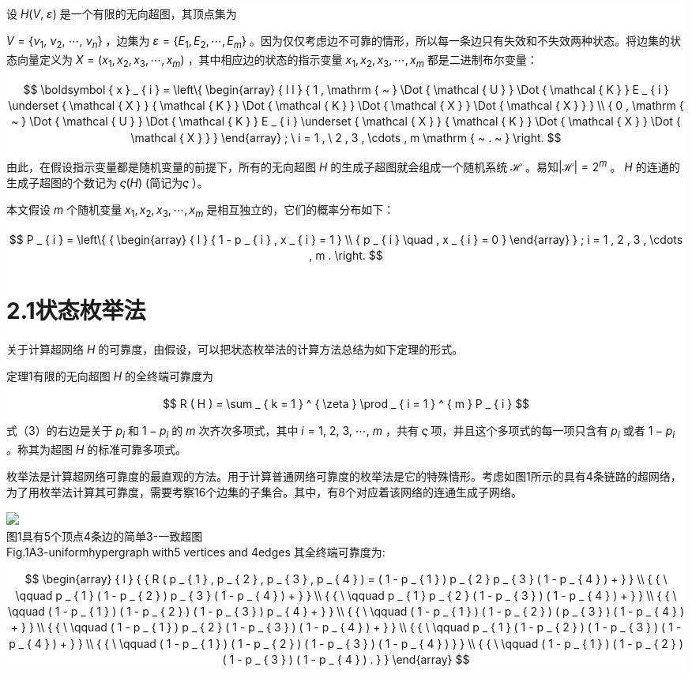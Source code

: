 设 $H ( V , \ \varepsilon )$ 是一个有限的无向超图，其顶点集为

$V = \{ \nu _ { 1 } , ~ \nu _ { 2 } , ~ \cdots , ~ \nu _ { n } \}$ ，边集为 $\varepsilon = \{ E _ { 1 } , E _ { 2 } , \cdots , E _ { m } \}$ 。因为仅仅考虑边不可靠的情形，所以每一条边只有失效和不失效两种状态。将边集的状态向量定义为 $X = ( x _ { 1 } , x _ { 2 } , x _ { 3 } , \cdots , x _ { m } )$ ，其中相应边的状态的指示变量 $x _ { 1 } , x _ { 2 } , x _ { 3 } , \cdots , x _ { m }$ 都是二进制布尔变量：

$$
\boldsymbol { x } _ { i } = \left\{ \begin{array} { l l } { 1 , \mathrm { ~ } \Dot { \mathcal { U } } \Dot { \mathcal { K } } E _ { i } \underset { \mathcal { X } } { \mathcal { K } } \Dot { \mathcal { K } } \Dot { \mathcal { X } } \Dot { \mathcal { X } } } \\ { 0 , \mathrm { ~ } \Dot { \mathcal { U } } \Dot { \mathcal { K } } E _ { i } \underset { \mathcal { X } } { \mathcal { K } } \Dot { \mathcal { X } } \Dot { \mathcal { X } } } \end{array} ; \ i = 1 , \ 2 , 3 , \cdots , m \mathrm { ~ . ~ } \right.
$$

由此，在假设指示变量都是随机变量的前提下，所有的无向超图 $H$ 的生成子超图就会组成一个随机系统 $\mathcal { H }$ 。易知$| \mathcal { H } | = 2 ^ { m }$ 。 $H$ 的连通的生成子超图的个数记为 $\varsigma ( H )$ (简记为$\varsigma$ ）。

本文假设 $m$ 个随机变量 $x _ { 1 } , x _ { 2 } , x _ { 3 } , \cdots , x _ { m }$ 是相互独立的，它们的概率分布如下：

$$
P _ { i } = \left\{ { \begin{array} { l } { 1 - p _ { i } , x _ { i } = 1 } \\ { p _ { i } \quad , x _ { i } = 0 } \end{array} } ; i = 1 , 2 , 3 , \cdots , m . \right.
$$

# 2.1状态枚举法

关于计算超网络 $H$ 的可靠度，由假设，可以把状态枚举法的计算方法总结为如下定理的形式。

定理1有限的无向超图 $H$ 的全终端可靠度为

$$
R ( H ) = \sum _ { k = 1 } ^ { \zeta } \prod _ { i = 1 } ^ { m } P _ { i }
$$

式（3）的右边是关于 $p _ { i }$ 和 $1 - p _ { i }$ 的 $m$ 次齐次多项式，其中 $i = 1 , \ 2 , \ 3 , \ \cdots , \ m$ ，共有 $\varsigma$ 项，并且这个多项式的每一项只含有 $p _ { i }$ 或者 $1 - p _ { i }$ 。称其为超图 $H$ 的标准可靠多项式。

枚举法是计算超网络可靠度的最直观的方法。用于计算普通网络可靠度的枚举法是它的特殊情形。考虑如图1所示的具有4条链路的超网络，为了用枚举法计算其可靠度，需要考察16个边集的子集合。其中，有8个对应着该网络的连通生成子网络。

![](images/b2b471e4e7f9c3d94464bb6f578ca76cdefd4bd19d20698a7b66bcbcd3ece3b7.jpg)  
图1具有5个顶点4条边的简单3-一致超图  
Fig.1A3-uniformhypergraph with5 vertices and 4edges 其全终端可靠度为:

$$
\begin{array} { l } { { R ( p _ { 1 } , p _ { 2 } , p _ { 3 } , p _ { 4 } ) = ( 1 - p _ { 1 } ) p _ { 2 } p _ { 3 } ( 1 - p _ { 4 } ) + } } \\ { { \ \qquad p _ { 1 } ( 1 - p _ { 2 } ) p _ { 3 } ( 1 - p _ { 4 } ) + } } \\ { { \ \qquad p _ { 1 } p _ { 2 } ( 1 - p _ { 3 } ) ( 1 - p _ { 4 } ) + } } \\ { { \ \qquad ( 1 - p _ { 1 } ) ( 1 - p _ { 2 } ) ( 1 - p _ { 3 } ) p _ { 4 } + } } \\ { { \ \qquad ( 1 - p _ { 1 } ) ( 1 - p _ { 2 } ) ( p _ { 3 } ) ( 1 - p _ { 4 } ) + } } \\ { { \ \qquad ( 1 - p _ { 1 } ) p _ { 2 } ( 1 - p _ { 3 } ) ( 1 - p _ { 4 } ) + } } \\ { { \ \qquad p _ { 1 } ( 1 - p _ { 2 } ) ( 1 - p _ { 3 } ) ( 1 - p _ { 4 } ) + } } \\ { { \ \qquad ( 1 - p _ { 1 } ) ( 1 - p _ { 2 } ) ( 1 - p _ { 3 } ) ( 1 - p _ { 4 } ) } } \\ { { \ \qquad ( 1 - p _ { 1 } ) ( 1 - p _ { 2 } ) ( 1 - p _ { 3 } ) ( 1 - p _ { 4 } ) . } } \end{array}
$$
